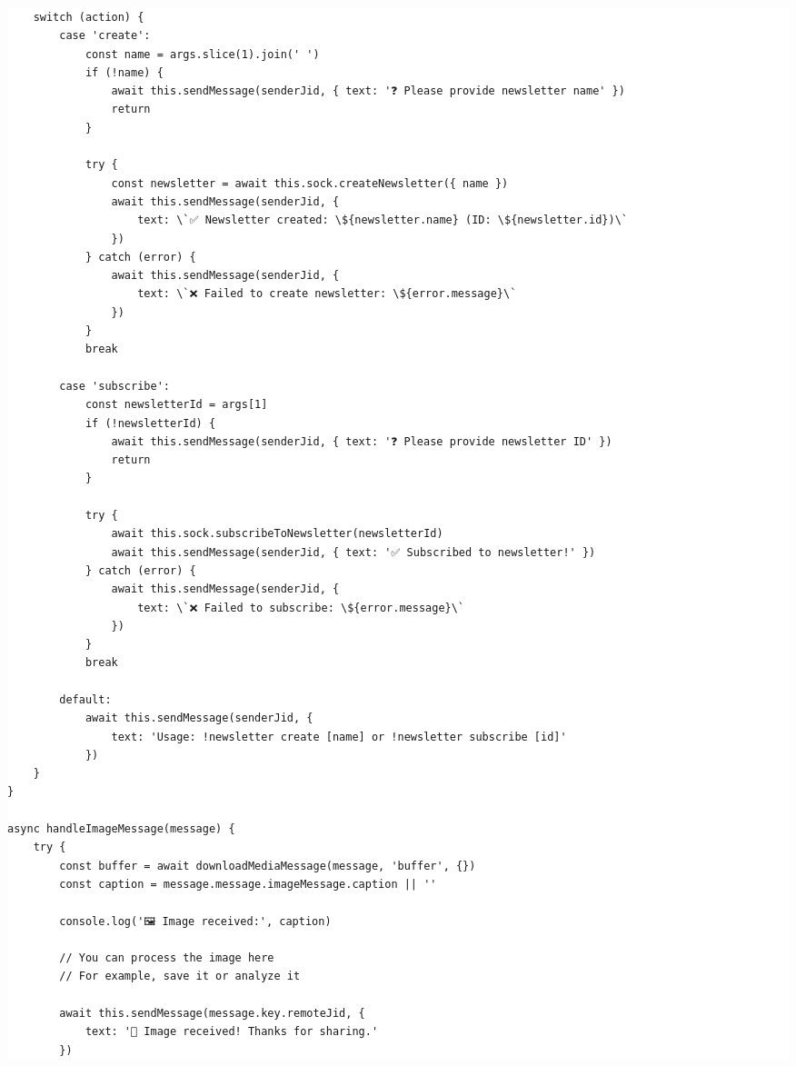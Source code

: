         switch (action) {
            case 'create':
                const name = args.slice(1).join(' ')
                if (!name) {
                    await this.sendMessage(senderJid, { text: '❓ Please provide newsletter name' })
                    return
                }
                
                try {
                    const newsletter = await this.sock.createNewsletter({ name })
                    await this.sendMessage(senderJid, { 
                        text: \`✅ Newsletter created: \${newsletter.name} (ID: \${newsletter.id})\`
                    })
                } catch (error) {
                    await this.sendMessage(senderJid, { 
                        text: \`❌ Failed to create newsletter: \${error.message}\`
                    })
                }
                break
                
            case 'subscribe':
                const newsletterId = args[1]
                if (!newsletterId) {
                    await this.sendMessage(senderJid, { text: '❓ Please provide newsletter ID' })
                    return
                }
                
                try {
                    await this.sock.subscribeToNewsletter(newsletterId)
                    await this.sendMessage(senderJid, { text: '✅ Subscribed to newsletter!' })
                } catch (error) {
                    await this.sendMessage(senderJid, { 
                        text: \`❌ Failed to subscribe: \${error.message}\`
                    })
                }
                break
                
            default:
                await this.sendMessage(senderJid, { 
                    text: 'Usage: !newsletter create [name] or !newsletter subscribe [id]'
                })
        }
    }
    
    async handleImageMessage(message) {
        try {
            const buffer = await downloadMediaMessage(message, 'buffer', {})
            const caption = message.message.imageMessage.caption || ''
            
            console.log('🖼️ Image received:', caption)
            
            // You can process the image here
            // For example, save it or analyze it
            
            await this.sendMessage(message.key.remoteJid, {
                text: '📸 Image received! Thanks for sharing.'
            })
            